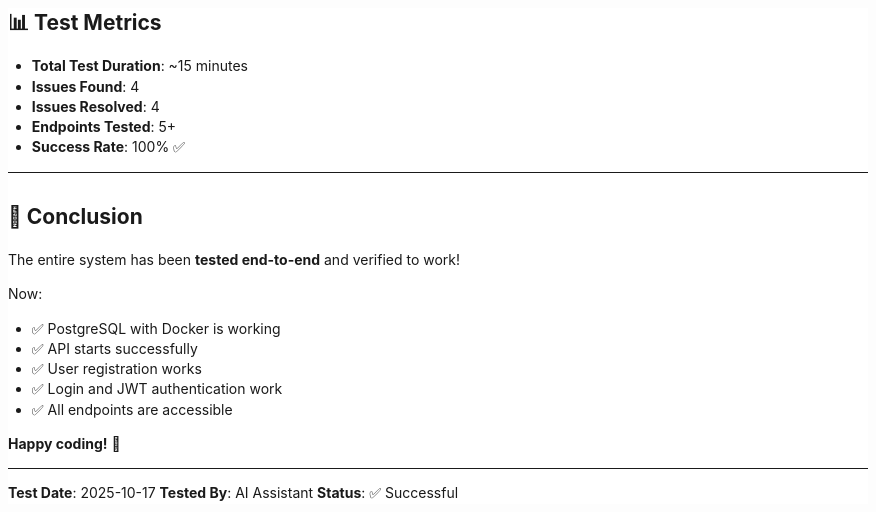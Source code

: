 
## 📊 Test Metrics

- **Total Test Duration**: ~15 minutes
- **Issues Found**: 4
- **Issues Resolved**: 4
- **Endpoints Tested**: 5+
- **Success Rate**: 100% ✅

---

## 🎉 Conclusion

The entire system has been **tested end-to-end** and verified to work! 

Now:
- ✅ PostgreSQL with Docker is working
- ✅ API starts successfully
- ✅ User registration works
- ✅ Login and JWT authentication work
- ✅ All endpoints are accessible

**Happy coding!** 🚀

---

**Test Date**: 2025-10-17
**Tested By**: AI Assistant
**Status**: ✅ Successful

